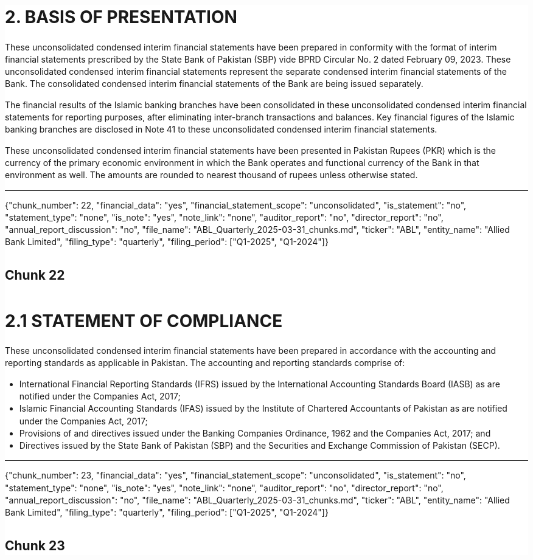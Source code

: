 
# 2. BASIS OF PRESENTATION

These unconsolidated condensed interim financial statements have been prepared in conformity with the format of interim financial statements prescribed by the State Bank of Pakistan (SBP) vide BPRD Circular No. 2 dated February 09, 2023. These unconsolidated condensed interim financial statements represent the separate condensed interim financial statements of the Bank. The consolidated condensed interim financial statements of the Bank are being issued separately.

The financial results of the Islamic banking branches have been consolidated in these unconsolidated condensed interim financial statements for reporting purposes, after eliminating inter-branch transactions and balances. Key financial figures of the Islamic banking branches are disclosed in Note 41 to these unconsolidated condensed interim financial statements.

These unconsolidated condensed interim financial statements have been presented in Pakistan Rupees (PKR) which is the currency of the primary economic environment in which the Bank operates and functional currency of the Bank in that environment as well. The amounts are rounded to nearest thousand of rupees unless otherwise stated.

---

{"chunk_number": 22, "financial_data": "yes", "financial_statement_scope": "unconsolidated", "is_statement": "no", "statement_type": "none", "is_note": "yes", "note_link": "none", "auditor_report": "no", "director_report": "no", "annual_report_discussion": "no", "file_name": "ABL_Quarterly_2025-03-31_chunks.md", "ticker": "ABL", "entity_name": "Allied Bank Limited", "filing_type": "quarterly", "filing_period": ["Q1-2025", "Q1-2024"]}
## Chunk 22


# 2.1 STATEMENT OF COMPLIANCE

These unconsolidated condensed interim financial statements have been prepared in accordance with the accounting and reporting standards as applicable in Pakistan. The accounting and reporting standards comprise of:

- International Financial Reporting Standards (IFRS) issued by the International Accounting Standards Board (IASB) as are notified under the Companies Act, 2017;
- Islamic Financial Accounting Standards (IFAS) issued by the Institute of Chartered Accountants of Pakistan as are notified under the Companies Act, 2017;
- Provisions of and directives issued under the Banking Companies Ordinance, 1962 and the Companies Act, 2017; and
- Directives issued by the State Bank of Pakistan (SBP) and the Securities and Exchange Commission of Pakistan (SECP).

---

{"chunk_number": 23, "financial_data": "yes", "financial_statement_scope": "unconsolidated", "is_statement": "no", "statement_type": "none", "is_note": "yes", "note_link": "none", "auditor_report": "no", "director_report": "no", "annual_report_discussion": "no", "file_name": "ABL_Quarterly_2025-03-31_chunks.md", "ticker": "ABL", "entity_name": "Allied Bank Limited", "filing_type": "quarterly", "filing_period": ["Q1-2025", "Q1-2024"]}
## Chunk 23
